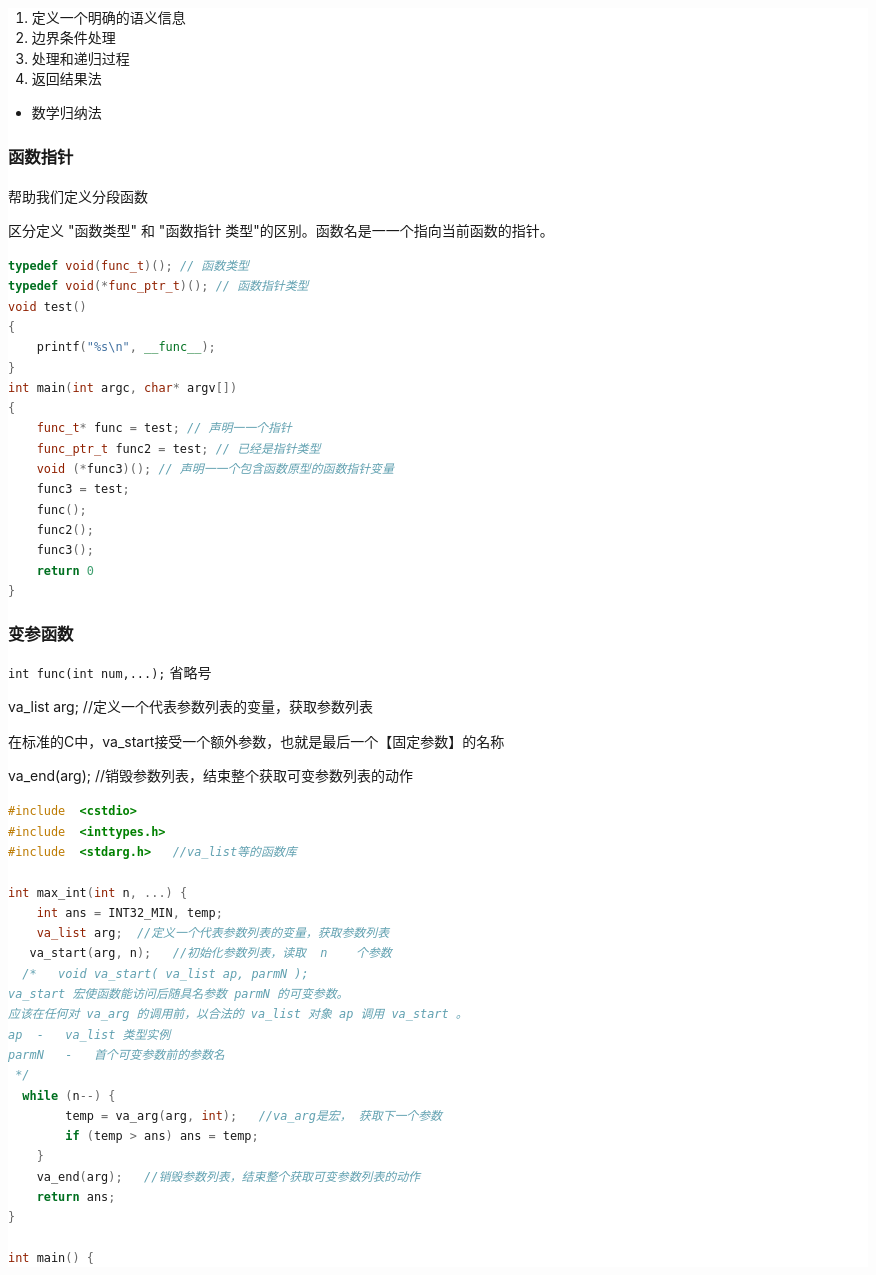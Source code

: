 1. 定义一个明确的语义信息
2. 边界条件处理
3. 处理和递归过程
4. 返回结果法

+ 数学归纳法

### 函数指针

帮助我们定义分段函数

区分定义 "函数类型" 和 "函数指针 类型"的区别。函数名是⼀一个指向当前函数的指针。

```cpp
typedef void(func_t)(); // 函数类型
typedef void(*func_ptr_t)(); // 函数指针类型
void test()
{
    printf("%s\n", __func__);
}
int main(int argc, char* argv[])
{
    func_t* func = test; // 声明⼀一个指针
    func_ptr_t func2 = test; // 已经是指针类型
    void (*func3)(); // 声明⼀一个包含函数原型的函数指针变量
    func3 = test;
    func();
    func2();
    func3();
	return 0
}
```



### 变参函数

`int func(int num,...);`  省略号

va_list arg;  //定义一个代表参数列表的变量，获取参数列表

在标准的C中，va_start接受一个额外参数，也就是最后一个【固定参数】的名称

 va_end(arg);   //销毁参数列表，结束整个获取可变参数列表的动作

```cpp
#include  <cstdio>
#include  <inttypes.h>
#include  <stdarg.h>   //va_list等的函数库

int max_int(int n, ...) {
    int ans = INT32_MIN, temp;
    va_list arg;  //定义一个代表参数列表的变量，获取参数列表
   va_start(arg, n);   //初始化参数列表，读取  n    个参数
  /*   void va_start( va_list ap, parmN );
va_start 宏使函数能访问后随具名参数 parmN 的可变参数。
应该在任何对 va_arg 的调用前，以合法的 va_list 对象 ap 调用 va_start 。
ap	-	va_list 类型实例
parmN	-	首个可变参数前的参数名
 */
  while (n--) {
        temp = va_arg(arg, int);   //va_arg是宏， 获取下一个参数
        if (temp > ans) ans = temp;
    }
    va_end(arg);   //销毁参数列表，结束整个获取可变参数列表的动作
    return ans;
}

int main() {
```